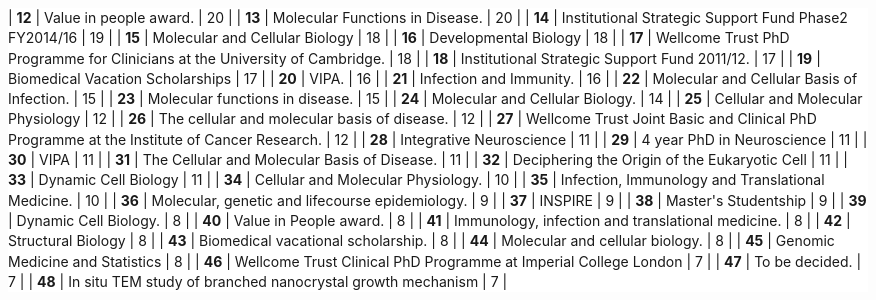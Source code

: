 | **12**  | Value in people award.                                                                                         | 20                   |
| **13**  | Molecular Functions in Disease.                                                                                | 20                   |
| **14**  | Institutional Strategic Support Fund Phase2 FY2014/16                                                          | 19                   |
| **15**  | Molecular and Cellular Biology                                                                                 | 18                   |
| **16**  | Developmental Biology                                                                                          | 18                   |
| **17**  | Wellcome Trust PhD Programme for Clinicians at the University of Cambridge.                                    | 18                   |
| **18**  | Institutional Strategic Support Fund 2011/12.                                                                  | 17                   |
| **19**  | Biomedical Vacation Scholarships                                                                               | 17                   |
| **20**  | VIPA.                                                                                                          | 16                   |
| **21**  | Infection and Immunity.                                                                                        | 16                   |
| **22**  | Molecular and Cellular Basis of Infection.                                                                     | 15                   |
| **23**  | Molecular functions in disease.                                                                                | 15                   |
| **24**  | Molecular and Cellular Biology.                                                                                | 14                   |
| **25**  | Cellular and Molecular Physiology                                                                              | 12                   |
| **26**  | The cellular and molecular basis of disease.                                                                   | 12                   |
| **27**  | Wellcome Trust Joint Basic and Clinical PhD Programme at the Institute of Cancer Research.                     | 12                   |
| **28**  | Integrative Neuroscience                                                                                       | 11                   |
| **29**  | 4 year PhD in Neuroscience                                                                                     | 11                   |
| **30**  | VIPA                                                                                                           | 11                   |
| **31**  | The Cellular and Molecular Basis of Disease.                                                                   | 11                   |
| **32**  | Deciphering the Origin of the Eukaryotic Cell                                                                  | 11                   |
| **33**  | Dynamic Cell Biology                                                                                           | 11                   |
| **34**  | Cellular and Molecular Physiology.                                                                             | 10                   |
| **35**  | Infection, Immunology and Translational Medicine.                                                              | 10                   |
| **36**  | Molecular, genetic and lifecourse epidemiology.                                                                | 9                    |
| **37**  | INSPIRE                                                                                                        | 9                    |
| **38**  | Master's Studentship                                                                                           | 9                    |
| **39**  | Dynamic Cell Biology.                                                                                          | 8                    |
| **40**  | Value in People award.                                                                                         | 8                    |
| **41**  | Immunology, infection and translational medicine.                                                              | 8                    |
| **42**  | Structural Biology                                                                                             | 8                    |
| **43**  | Biomedical vacational scholarship.                                                                             | 8                    |
| **44**  | Molecular and cellular biology.                                                                                | 8                    |
| **45**  | Genomic Medicine and Statistics                                                                                | 8                    |
| **46**  | Wellcome Trust Clinical PhD Programme at Imperial College London                                               | 7                    |
| **47**  | To be decided.                                                                                                 | 7                    |
| **48**  | In situ TEM study of branched nanocrystal growth mechanism                                                     | 7                    |